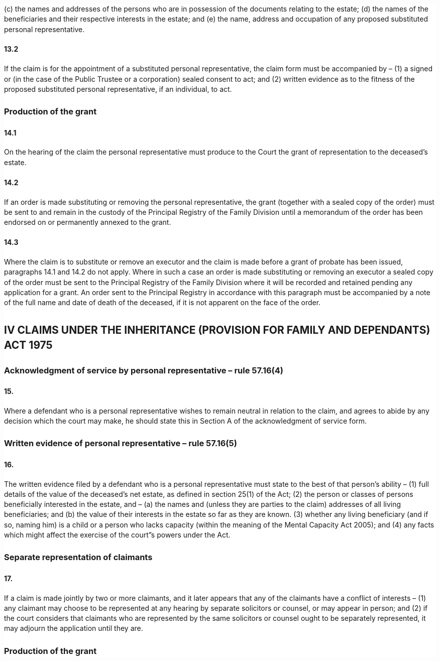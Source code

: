 (c) the names and addresses of the persons who are in possession of the documents relating to the estate;
(d) the names of the beneficiaries and their respective interests in the estate; and
(e) the name, address and occupation of any proposed substituted personal representative.
#### 13.2
If the claim is for the appointment of a substituted personal representative, the claim form must be accompanied by –
(1) a signed or (in the case of the Public Trustee or a corporation) sealed consent to act; and
(2) written evidence as to the fitness of the proposed substituted personal representative, if an individual, to act.
### Production of the grant
#### 14.1
On the hearing of the claim the personal representative must produce to the Court the grant of representation to the deceased’s estate.
#### 14.2
If an order is made substituting or removing the personal representative, the grant (together with a sealed copy of the order) must be sent to and remain in the custody of the Principal Registry of the Family Division until a memorandum of the order has been endorsed on or permanently annexed to the grant.
#### 14.3
Where the claim is to substitute or remove an executor and the claim is made before a grant of probate has been issued, paragraphs 14.1 and 14.2 do not apply. Where in such a case an order is made substituting or removing an executor a sealed copy of the order must be sent to the Principal Registry of the Family Division where it will be recorded and retained pending any application for a grant. An order sent to the Principal Registry in accordance with this paragraph must be accompanied by a note of the full name and date of death of the deceased, if it is not apparent on the face of the order.
## IV CLAIMS UNDER THE INHERITANCE (PROVISION FOR FAMILY AND DEPENDANTS) ACT 1975
### Acknowledgment of service by personal representative – rule 57.16(4)
#### 15.
Where a defendant who is a personal representative wishes to remain neutral in relation to the claim, and agrees to abide by any decision which the court may make, he should state this in Section A of the acknowledgment of service form.
### Written evidence of personal representative – rule 57.16(5)
#### 16.
The written evidence filed by a defendant who is a personal representative must state to the best of that person’s ability –
(1) full details of the value of the deceased’s net estate, as defined in section 25(1) of the Act;
(2) the person or classes of persons beneficially interested in the estate, and –
(a) the names and (unless they are parties to the claim) addresses of all living beneficiaries; and
(b) the value of their interests in the estate so far as they are known.
(3) whether any living beneficiary (and if so, naming him) is a child or a person who lacks capacity (within the meaning of the Mental Capacity Act 2005); and
(4) any facts which might affect the exercise of the court”s powers under the Act.
### Separate representation of claimants
#### 17.
If a claim is made jointly by two or more claimants, and it later appears that any of the claimants have a conflict of interests –
(1) any claimant may choose to be represented at any hearing by separate solicitors or counsel, or may appear in person; and
(2) if the court considers that claimants who are represented by the same solicitors or counsel ought to be separately represented, it may adjourn the application until they are.
### Production of the grant